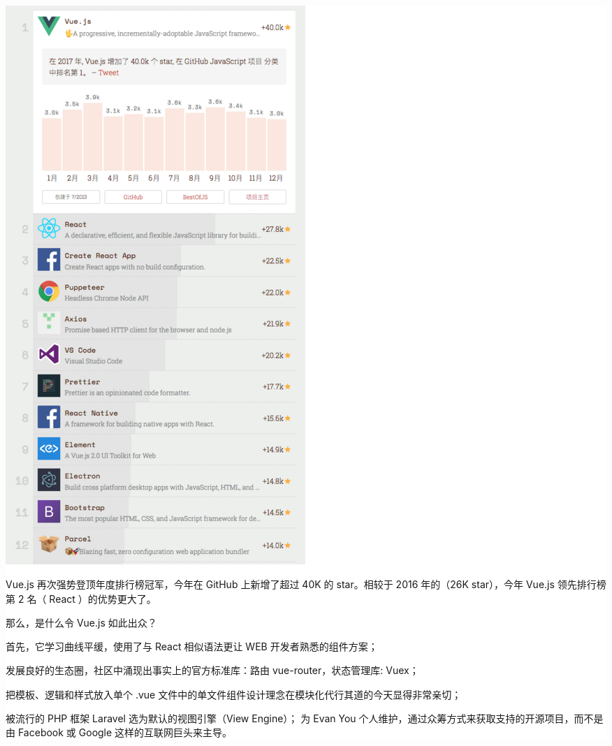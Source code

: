 ![](/images/javascript/1610275355-5a65520daa24b_articlex.png)

Vue.js 再次强势登顶年度排行榜冠军，今年在 GitHub 上新增了超过 40K 的 star。相较于 2016 年的（26K star），今年 Vue.js 领先排行榜第 2 名（ React ）的优势更大了。

那么，是什么令 Vue.js 如此出众？

首先，它学习曲线平缓，使用了与 React 相似语法更让 WEB 开发者熟悉的组件方案；

发展良好的生态圈，社区中涌现出事实上的官方标准库：路由 vue-router，状态管理库: Vuex；

把模板、逻辑和样式放入单个 .vue 文件中的单文件组件设计理念在模块化代行其道的今天显得非常亲切；

被流行的 PHP 框架 Laravel 选为默认的视图引擎（View Engine）；
为 Evan You 个人维护，通过众筹方式来获取支持的开源项目，而不是由 Facebook 或 Google 这样的互联网巨头来主导。
